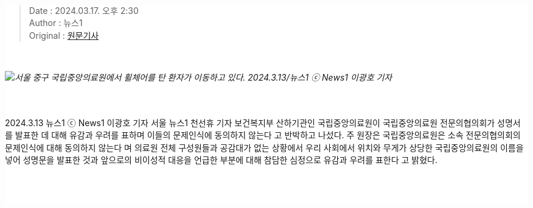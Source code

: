 > Date : 2024.03.17. 오후 2:30  
> Author : 뉴스1  
> Original : [원문기사](https://n.news.naver.com/mnews/article/421/0007416374?sid=105)  
<br/>  
  
<img src="https://imgnews.pstatic.net/image/421/2024/03/17/0007416374_001_20240317143030626.jpg?type=w647" id="img1"></img><em class="img_desc">서울 중구 국립중앙의료원에서 휠체어를 탄 환자가 이동하고 있다. 2024.3.13/뉴스1 ⓒ News1 이광호 기자</em>  
<br/><br/>  
  
2024.3.13 뉴스1 ⓒ News1 이광호 기자 서울 뉴스1 천선휴 기자 보건복지부 산하기관인 국립중앙의료원이 국립중앙의료원 전문의협의회가 성명서를 발표한 데 대해 유감과 우려를 표하며 이들의 문제인식에 동의하지 않는다 고 반박하고 나섰다.
주 원장은 국립중앙의료원은 소속 전문의협의회의 문제인식에 대해 동의하지 않는다 며 의료원 전체 구성원들과 공감대가 없는 상황에서 우리 사회에서 위치와 무게가 상당한 국립중앙의료원의 이름을 넣어 성명문을 발표한 것과 앞으로의 비이성적 대응을 언급한 부분에 대해 참담한 심정으로 유감과 우려를 표한다 고 밝혔다.  
<br/><br/><br/>  

